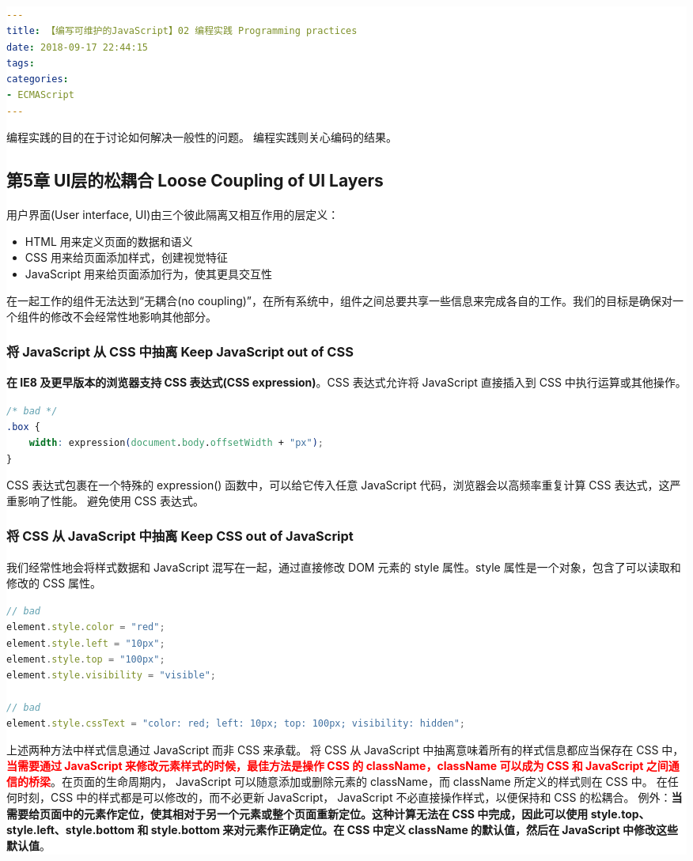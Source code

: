 ```yaml
---
title: 【编写可维护的JavaScript】02 编程实践 Programming practices
date: 2018-09-17 22:44:15
tags:
categories:
- ECMAScript
---
```


编程实践的目的在于讨论如何解决一般性的问题。
编程实践则关心编码的结果。

## 第5章 UI层的松耦合 Loose Coupling of UI Layers
用户界面(User interface, UI)由三个彼此隔离又相互作用的层定义：
- HTML 用来定义页面的数据和语义
- CSS 用来给页面添加样式，创建视觉特征
- JavaScript 用来给页面添加行为，使其更具交互性

在一起工作的组件无法达到“无耦合(no coupling)”，在所有系统中，组件之间总要共享一些信息来完成各自的工作。我们的目标是确保对一个组件的修改不会经常性地影响其他部分。

### 将 JavaScript 从 CSS 中抽离 Keep JavaScript out of CSS
**在 IE8 及更早版本的浏览器支持 CSS 表达式(CSS expression)**。CSS 表达式允许将 JavaScript 直接插入到 CSS 中执行运算或其他操作。
```css
/* bad */
.box {
    width: expression(document.body.offsetWidth + "px");
}
```
CSS 表达式包裹在一个特殊的 expression() 函数中，可以给它传入任意 JavaScript 代码，浏览器会以高频率重复计算 CSS 表达式，这严重影响了性能。
避免使用 CSS 表达式。


### 将 CSS 从 JavaScript 中抽离 Keep CSS out of JavaScript
我们经常性地会将样式数据和 JavaScript 混写在一起，通过直接修改 DOM 元素的 style 属性。style 属性是一个对象，包含了可以读取和修改的 CSS 属性。
```javascript
// bad
element.style.color = "red";
element.style.left = "10px";
element.style.top = "100px";
element.style.visibility = "visible";

// bad
element.style.cssText = "color: red; left: 10px; top: 100px; visibility: hidden";
```
上述两种方法中样式信息通过 JavaScript 而非 CSS 来承载。
将 CSS 从 JavaScript 中抽离意味着所有的样式信息都应当保存在 CSS 中，**<font color='red'>当需要通过 JavaScript 来修改元素样式的时候，最佳方法是操作 CSS 的 className，className 可以成为 CSS 和 JavaScript 之间通信的桥梁</font>**。在页面的生命周期内， JavaScript 可以随意添加或删除元素的 className，而 className 所定义的样式则在 CSS 中。
在任何时刻，CSS 中的样式都是可以修改的，而不必更新 JavaScript， JavaScript 不必直接操作样式，以便保持和 CSS 的松耦合。
例外：**当需要给页面中的元素作定位，使其相对于另一个元素或整个页面重新定位。这种计算无法在 CSS 中完成，因此可以使用 style.top、 style.left、style.bottom 和 style.bottom 来对元素作正确定位。在 CSS 中定义 className 的默认值，然后在 JavaScript 中修改这些默认值**。
